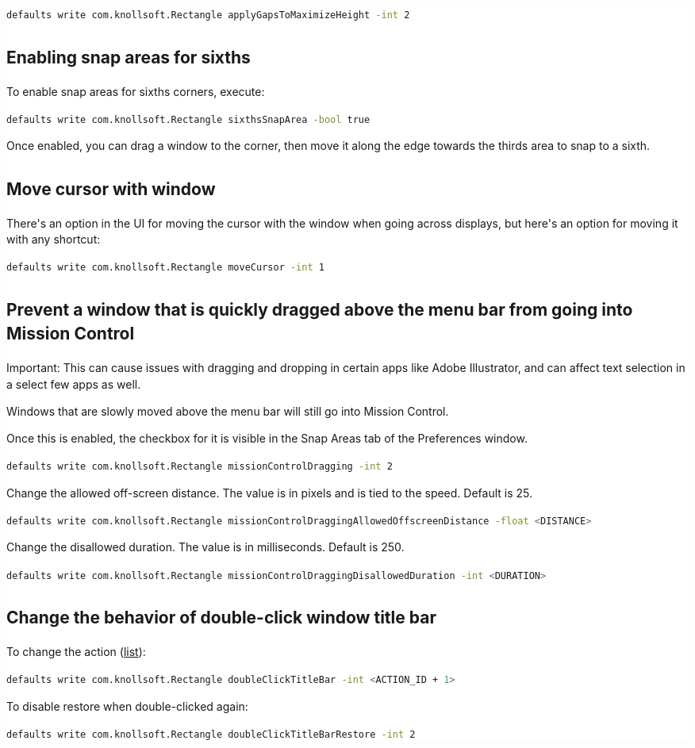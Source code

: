 ```bash
defaults write com.knollsoft.Rectangle applyGapsToMaximizeHeight -int 2
```

## Enabling snap areas for sixths

To enable snap areas for sixths corners, execute: 

```bash
defaults write com.knollsoft.Rectangle sixthsSnapArea -bool true
```

Once enabled, you can drag a window to the corner, then move it along the edge towards the thirds area to snap to a sixth.

## Move cursor with window

There's an option in the UI for moving the cursor with the window when going across displays, but here's an option for moving it with any shortcut:

```bash
defaults write com.knollsoft.Rectangle moveCursor -int 1
```

## Prevent a window that is quickly dragged above the menu bar from going into Mission Control

Important: This can cause issues with dragging and dropping in certain apps like Adobe Illustrator, and can affect text selection in a select few apps as well. 

Windows that are slowly moved above the menu bar will still go into Mission Control.

Once this is enabled, the checkbox for it is visible in the Snap Areas tab of the Preferences window.

```bash
defaults write com.knollsoft.Rectangle missionControlDragging -int 2
```

Change the allowed off-screen distance. The value is in pixels and is tied to the speed. Default is 25.

```bash
defaults write com.knollsoft.Rectangle missionControlDraggingAllowedOffscreenDistance -float <DISTANCE>
```

Change the disallowed duration. The value is in milliseconds. Default is 250.

```bash
defaults write com.knollsoft.Rectangle missionControlDraggingDisallowedDuration -int <DURATION>
```

## Change the behavior of double-click window title bar

To change the action ([list](https://github.com/rxhanson/Rectangle/blob/master/Rectangle/WindowAction.swift)):

```bash
defaults write com.knollsoft.Rectangle doubleClickTitleBar -int <ACTION_ID + 1>
```

To disable restore when double-clicked again:

```bash
defaults write com.knollsoft.Rectangle doubleClickTitleBarRestore -int 2
```